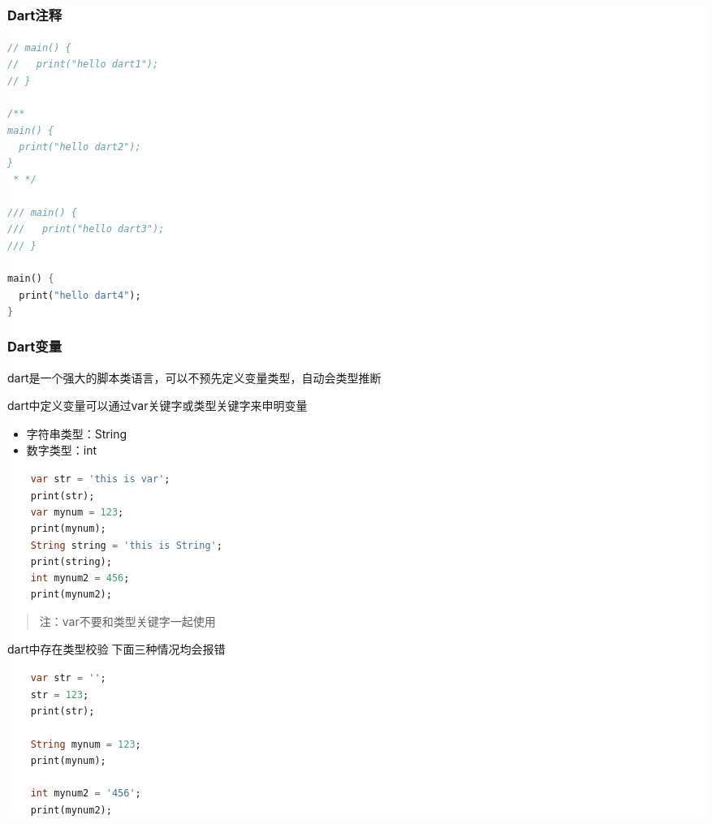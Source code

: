 ### Dart注释

```dart
// main() {
//   print("hello dart1");
// }

/**
main() {
  print("hello dart2");
}
 * */

/// main() {
///   print("hello dart3");
/// }

main() {
  print("hello dart4");
}
```

### Dart变量

dart是一个强大的脚本类语言，可以不预先定义变量类型，自动会类型推断

dart中定义变量可以通过var关键字或类型关键字来申明变量

* 字符串类型：String
* 数字类型：int

```dart
    var str = 'this is var';
    print(str);
    var mynum = 123;
    print(mynum);
    String string = 'this is String';
    print(string);
    int mynum2 = 456;
    print(mynum2);
```

> 注：var不要和类型关键字一起使用

dart中存在类型校验 下面三种情况均会报错

```dart
    var str = '';
    str = 123;
    print(str);

    String mynum = 123;
    print(mynum);

    int mynum2 = '456';
    print(mynum2);
```
